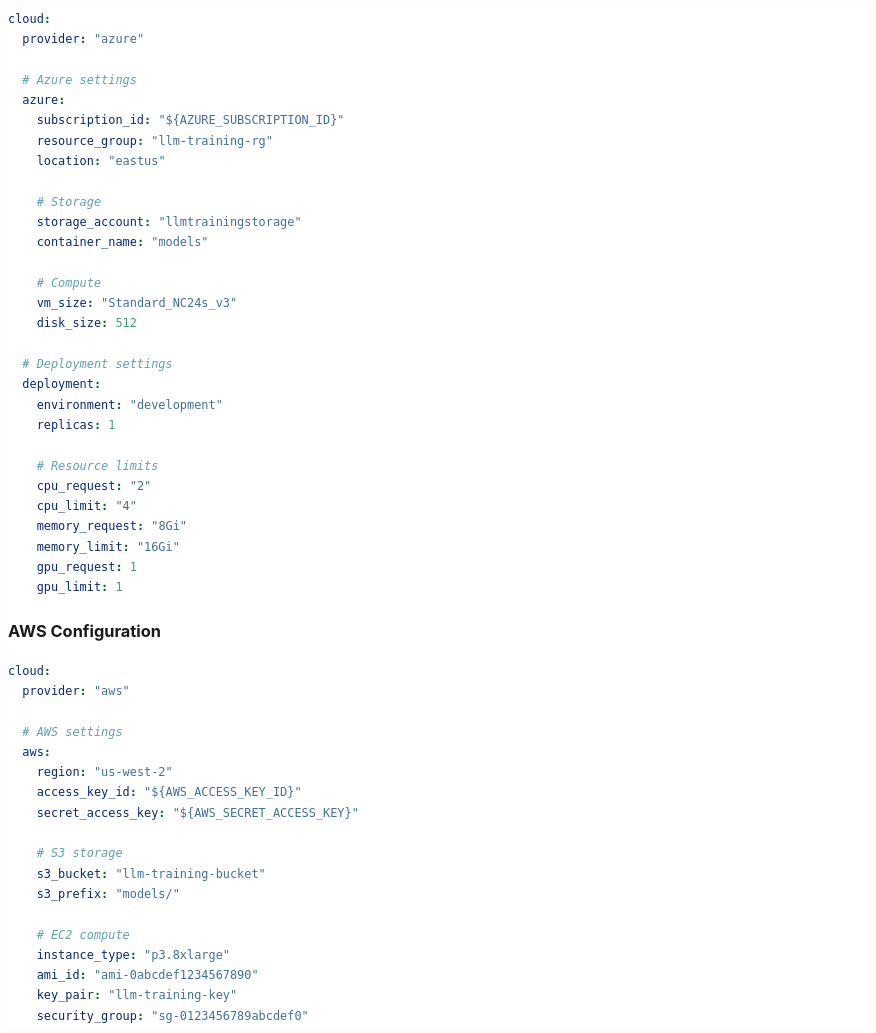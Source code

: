 ```yaml
cloud:
  provider: "azure"
  
  # Azure settings
  azure:
    subscription_id: "${AZURE_SUBSCRIPTION_ID}"
    resource_group: "llm-training-rg"
    location: "eastus"
    
    # Storage
    storage_account: "llmtrainingstorage"
    container_name: "models"
    
    # Compute
    vm_size: "Standard_NC24s_v3"
    disk_size: 512
    
  # Deployment settings
  deployment:
    environment: "development"
    replicas: 1
    
    # Resource limits
    cpu_request: "2"
    cpu_limit: "4"
    memory_request: "8Gi"
    memory_limit: "16Gi"
    gpu_request: 1
    gpu_limit: 1
```

### AWS Configuration

```yaml
cloud:
  provider: "aws"
  
  # AWS settings
  aws:
    region: "us-west-2"
    access_key_id: "${AWS_ACCESS_KEY_ID}"
    secret_access_key: "${AWS_SECRET_ACCESS_KEY}"
    
    # S3 storage
    s3_bucket: "llm-training-bucket"
    s3_prefix: "models/"
    
    # EC2 compute
    instance_type: "p3.8xlarge"
    ami_id: "ami-0abcdef1234567890"
    key_pair: "llm-training-key"
    security_group: "sg-0123456789abcdef0"
```

